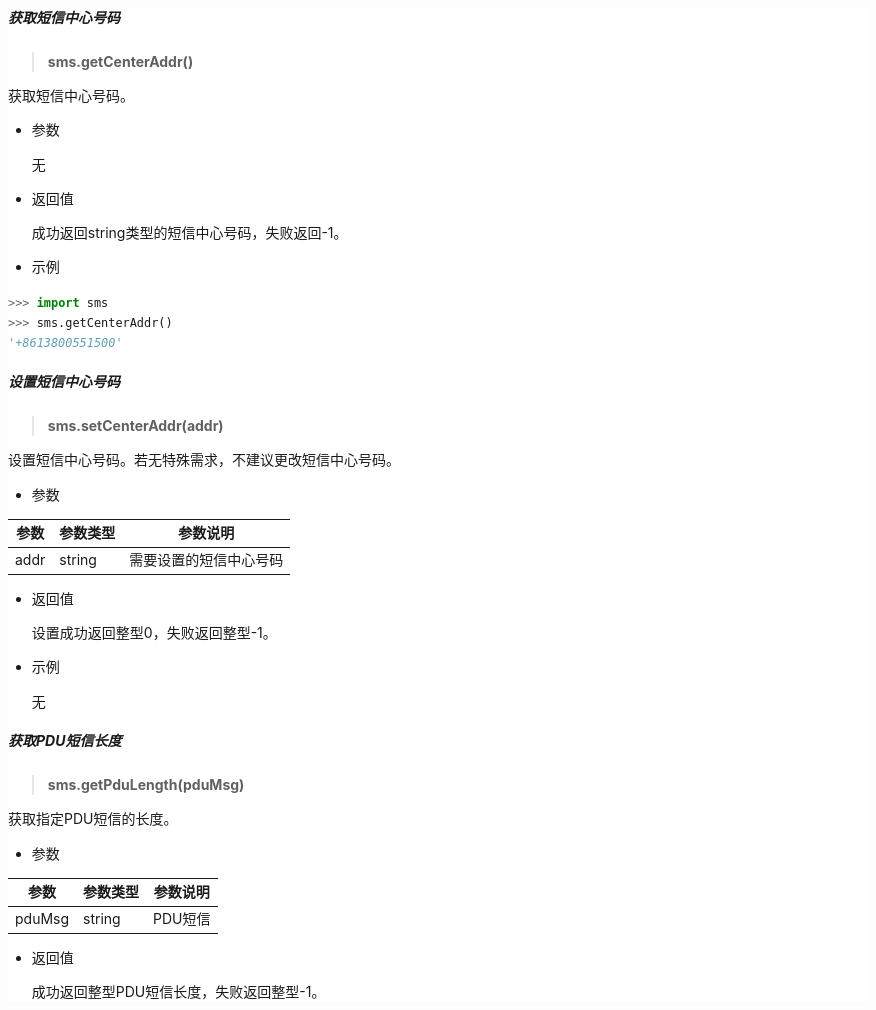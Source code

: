 

##### 获取短信中心号码

> **sms.getCenterAddr()**

获取短信中心号码。

* 参数

  无

* 返回值

  成功返回string类型的短信中心号码，失败返回-1。

* 示例

```python
>>> import sms
>>> sms.getCenterAddr()
'+8613800551500'
```



##### 设置短信中心号码

> **sms.setCenterAddr(addr)**

设置短信中心号码。若无特殊需求，不建议更改短信中心号码。

* 参数

| 参数 | 参数类型 | 参数说明                                       |
| ---- | -------- | ---------------------------------------------- |
| addr | string   | 需要设置的短信中心号码                         |

* 返回值

  设置成功返回整型0，失败返回整型-1。

* 示例

  无



##### 获取PDU短信长度

> **sms.getPduLength(pduMsg)**

获取指定PDU短信的长度。

* 参数

| 参数   | 参数类型 | 参数说明 |
| ------ | -------- | -------- |
| pduMsg | string   | PDU短信  |

* 返回值

  成功返回整型PDU短信长度，失败返回整型-1。
